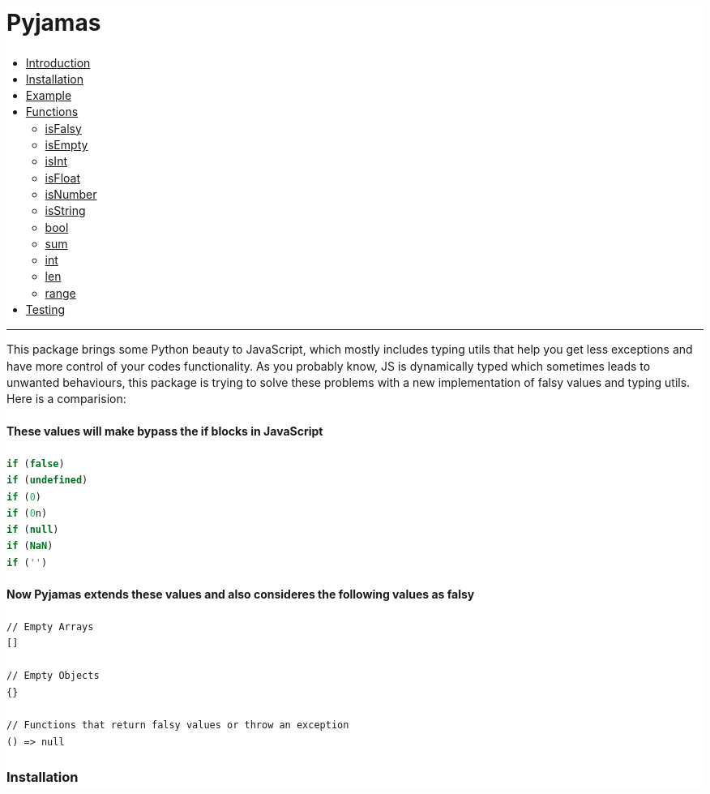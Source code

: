 # Pyjamas


   * [ Introduction ](#intro)
   * [ Installation ](#instal)
   * [ Example ](#examp)
   * [ Functions ](#func)
      * [ isFalsy ](#isFalsy)
      * [ isEmpty ](#isEmpty)
      * [ isInt ](#isInt)
      * [ isFloat ](#isFloat)
      * [ isNumber ](#isNumber)
      * [ isString ](#isString)
      * [ bool ](#bool)
      * [ sum ](#sum)
      * [ int ](#int)
      * [ len ](#len)
      * [ range ](#range)
   * [ Testing ](#test)


-----------

<a name="intro"></a>

This package brings some Python beauty to JavaScript, which mostly includes typing utils that help you get less exceptions and have more control of your codes functionality. As you probably know, JS is dynamically typed which sometimes leads to unwanted behaviours, this package is trying to solve these problems with a new implementation of falsy values and typing utils. Here is a comparision:

#### These values will make bypass the if blocks in JavaScript
```javascript
if (false)
if (undefined)
if (0)
if (0n)
if (null)
if (NaN)
if ('')
```
#### Now Pyjamas extends these values and also consideres the following values as falsy
```
// Empty Arrays
[]

// Empty Objects
{}

// Functions that return falsy values or throw an exception
() => null
```
<a name="instal"></a>
### Installation
